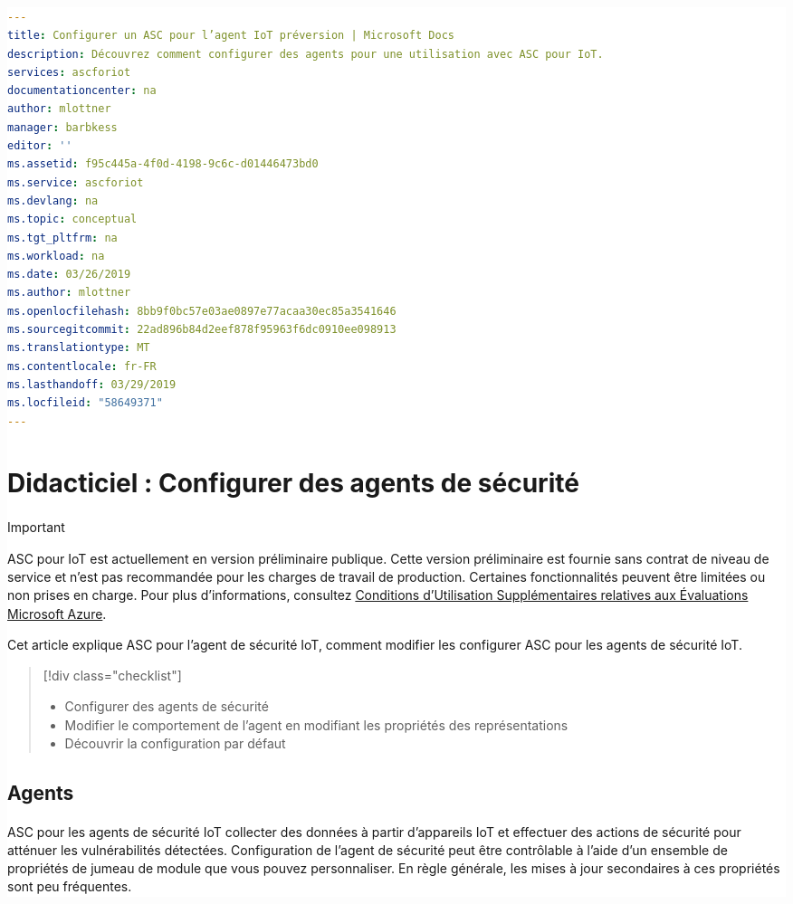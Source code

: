 ```yaml
---
title: Configurer un ASC pour l’agent IoT préversion | Microsoft Docs
description: Découvrez comment configurer des agents pour une utilisation avec ASC pour IoT.
services: ascforiot
documentationcenter: na
author: mlottner
manager: barbkess
editor: ''
ms.assetid: f95c445a-4f0d-4198-9c6c-d01446473bd0
ms.service: ascforiot
ms.devlang: na
ms.topic: conceptual
ms.tgt_pltfrm: na
ms.workload: na
ms.date: 03/26/2019
ms.author: mlottner
ms.openlocfilehash: 8bb9f0bc57e03ae0897e77acaa30ec85a3541646
ms.sourcegitcommit: 22ad896b84d2eef878f95963f6dc0910ee098913
ms.translationtype: MT
ms.contentlocale: fr-FR
ms.lasthandoff: 03/29/2019
ms.locfileid: "58649371"
---
```

# <a name="tutorial-configure-security-agents"></a>Didacticiel : Configurer des agents de sécurité

> [!IMPORTANT]
> ASC pour IoT est actuellement en version préliminaire publique.
> Cette version préliminaire est fournie sans contrat de niveau de service et n’est pas recommandée pour les charges de travail de production. Certaines fonctionnalités peuvent être limitées ou non prises en charge. Pour plus d’informations, consultez [Conditions d’Utilisation Supplémentaires relatives aux Évaluations Microsoft Azure](https://azure.microsoft.com/support/legal/preview-supplemental-terms/).

Cet article explique ASC pour l’agent de sécurité IoT, comment modifier les configurer ASC pour les agents de sécurité IoT.

> [!div class="checklist"]
> * Configurer des agents de sécurité
> * Modifier le comportement de l’agent en modifiant les propriétés des représentations
> * Découvrir la configuration par défaut

## <a name="agents"></a>Agents

ASC pour les agents de sécurité IoT collecter des données à partir d’appareils IoT et effectuer des actions de sécurité pour atténuer les vulnérabilités détectées. Configuration de l’agent de sécurité peut être contrôlable à l’aide d’un ensemble de propriétés de jumeau de module que vous pouvez personnaliser. En règle générale, les mises à jour secondaires à ces propriétés sont peu fréquentes.  
